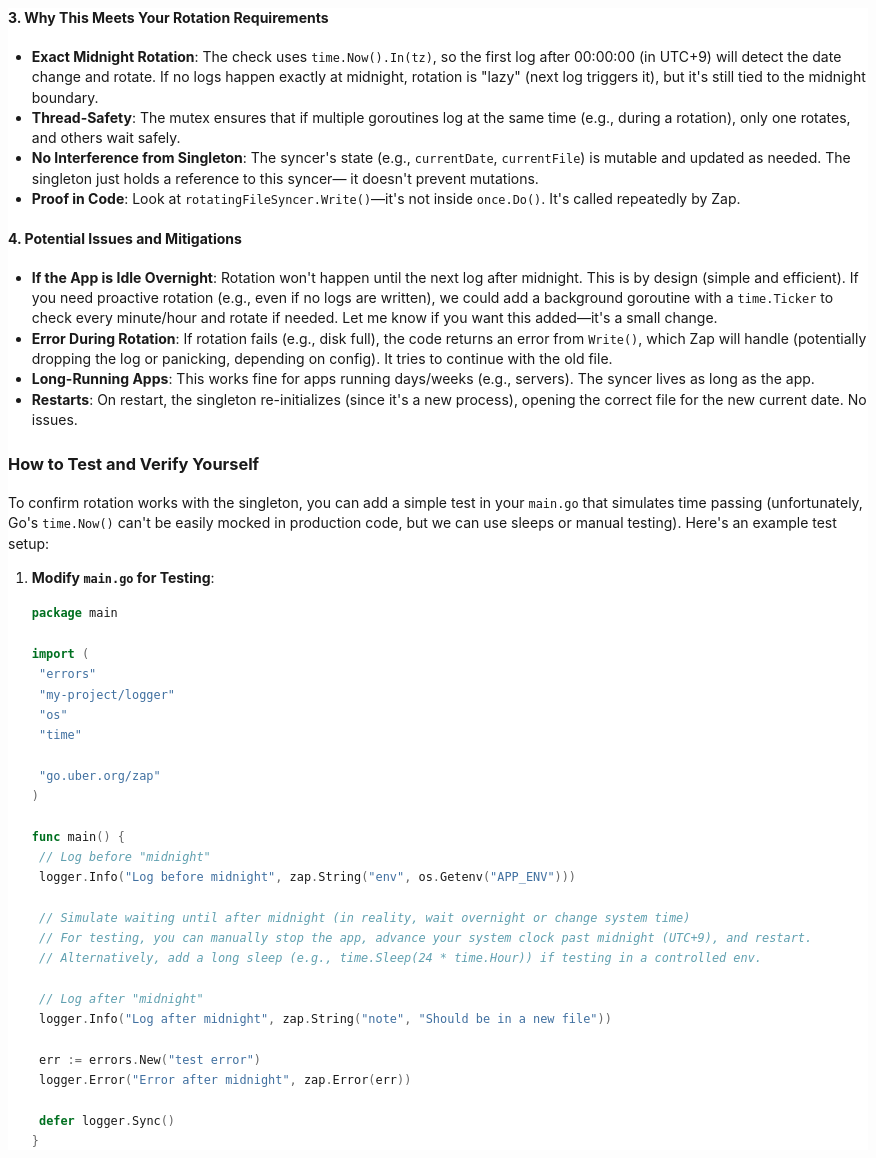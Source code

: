 #### 3. **Why This Meets Your Rotation Requirements**
   - **Exact Midnight Rotation**: The check uses `time.Now().In(tz)`, so the first log after 00:00:00 (in UTC+9) will detect the date change and rotate. If no logs happen exactly at midnight, rotation is "lazy" (next log triggers it), but it's still tied to the midnight boundary.
   - **Thread-Safety**: The mutex ensures that if multiple goroutines log at the same time (e.g., during a rotation), only one rotates, and others wait safely.
   - **No Interference from Singleton**: The syncer's state (e.g., `currentDate`, `currentFile`) is mutable and updated as needed. The singleton just holds a reference to this syncer— it doesn't prevent mutations.
   - **Proof in Code**: Look at `rotatingFileSyncer.Write()`—it's not inside `once.Do()`. It's called repeatedly by Zap.

#### 4. **Potential Issues and Mitigations**
   - **If the App is Idle Overnight**: Rotation won't happen until the next log after midnight. This is by design (simple and efficient). If you need proactive rotation (e.g., even if no logs are written), we could add a background goroutine with a `time.Ticker` to check every minute/hour and rotate if needed. Let me know if you want this added—it's a small change.
   - **Error During Rotation**: If rotation fails (e.g., disk full), the code returns an error from `Write()`, which Zap will handle (potentially dropping the log or panicking, depending on config). It tries to continue with the old file.
   - **Long-Running Apps**: This works fine for apps running days/weeks (e.g., servers). The syncer lives as long as the app.
   - **Restarts**: On restart, the singleton re-initializes (since it's a new process), opening the correct file for the new current date. No issues.

### How to Test and Verify Yourself
To confirm rotation works with the singleton, you can add a simple test in your `main.go` that simulates time passing (unfortunately, Go's `time.Now()` can't be easily mocked in production code, but we can use sleeps or manual testing). Here's an example test setup:

1. **Modify `main.go` for Testing**:
   ```go
   package main

   import (
   	"errors"
   	"my-project/logger"
   	"os"
   	"time"

   	"go.uber.org/zap"
   )

   func main() {
   	// Log before "midnight"
   	logger.Info("Log before midnight", zap.String("env", os.Getenv("APP_ENV")))

   	// Simulate waiting until after midnight (in reality, wait overnight or change system time)
   	// For testing, you can manually stop the app, advance your system clock past midnight (UTC+9), and restart.
   	// Alternatively, add a long sleep (e.g., time.Sleep(24 * time.Hour)) if testing in a controlled env.

   	// Log after "midnight"
   	logger.Info("Log after midnight", zap.String("note", "Should be in a new file"))

   	err := errors.New("test error")
   	logger.Error("Error after midnight", zap.Error(err))

   	defer logger.Sync()
   }
   ```
